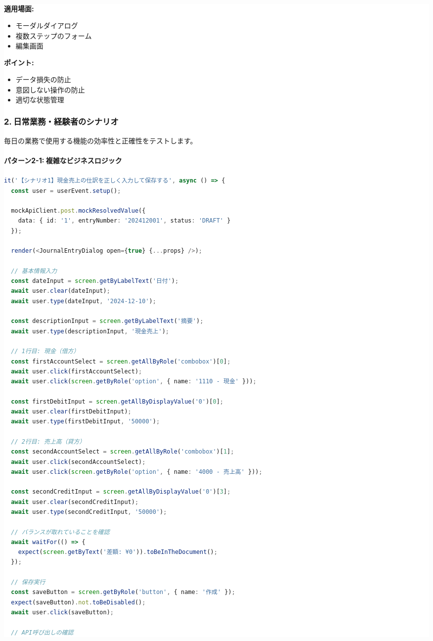 
**適用場面:**

- モーダルダイアログ
- 複数ステップのフォーム
- 編集画面

**ポイント:**

- データ損失の防止
- 意図しない操作の防止
- 適切な状態管理

### 2. 日常業務・経験者のシナリオ

毎日の業務で使用する機能の効率性と正確性をテストします。

#### パターン2-1: 複雑なビジネスロジック

```typescript
it('【シナリオ1】現金売上の仕訳を正しく入力して保存する', async () => {
  const user = userEvent.setup();

  mockApiClient.post.mockResolvedValue({
    data: { id: '1', entryNumber: '202412001', status: 'DRAFT' }
  });

  render(<JournalEntryDialog open={true} {...props} />);

  // 基本情報入力
  const dateInput = screen.getByLabelText('日付');
  await user.clear(dateInput);
  await user.type(dateInput, '2024-12-10');

  const descriptionInput = screen.getByLabelText('摘要');
  await user.type(descriptionInput, '現金売上');

  // 1行目: 現金（借方）
  const firstAccountSelect = screen.getAllByRole('combobox')[0];
  await user.click(firstAccountSelect);
  await user.click(screen.getByRole('option', { name: '1110 - 現金' }));

  const firstDebitInput = screen.getAllByDisplayValue('0')[0];
  await user.clear(firstDebitInput);
  await user.type(firstDebitInput, '50000');

  // 2行目: 売上高（貸方）
  const secondAccountSelect = screen.getAllByRole('combobox')[1];
  await user.click(secondAccountSelect);
  await user.click(screen.getByRole('option', { name: '4000 - 売上高' }));

  const secondCreditInput = screen.getAllByDisplayValue('0')[3];
  await user.clear(secondCreditInput);
  await user.type(secondCreditInput, '50000');

  // バランスが取れていることを確認
  await waitFor(() => {
    expect(screen.getByText('差額: ¥0')).toBeInTheDocument();
  });

  // 保存実行
  const saveButton = screen.getByRole('button', { name: '作成' });
  expect(saveButton).not.toBeDisabled();
  await user.click(saveButton);

  // API呼び出しの確認
```